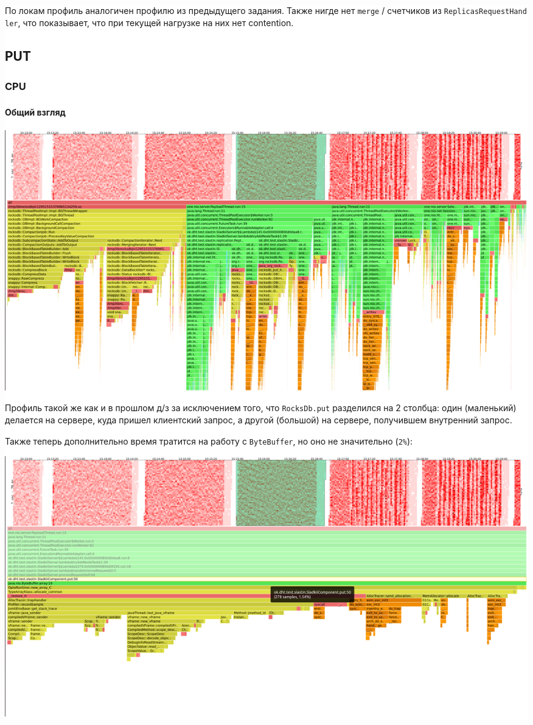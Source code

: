 По локам профиль аналогичен профилю из предыдущего задания. Также нигде нет `merge` / счетчиков из `ReplicasRequestHandler`, что показывает, что при текущей нагрузке на них нет contention.

## PUT

### CPU

#### Общий взгляд

![](images/put_cpu_total.png)

Профиль такой же как и в прошлом д/з за исключением того, что `RocksDb.put` разделился на 2 столбца: один (маленький) делается на сервере, куда пришел клиентский запрос, а другой (большой) на сервере, получившем внутренний запрос.

Также теперь дополнительно время тратится на работу с `ByteBuffer`, но оно не значительно (`2%`):

![](images/put_cpu_total_bytebuffer.png)
